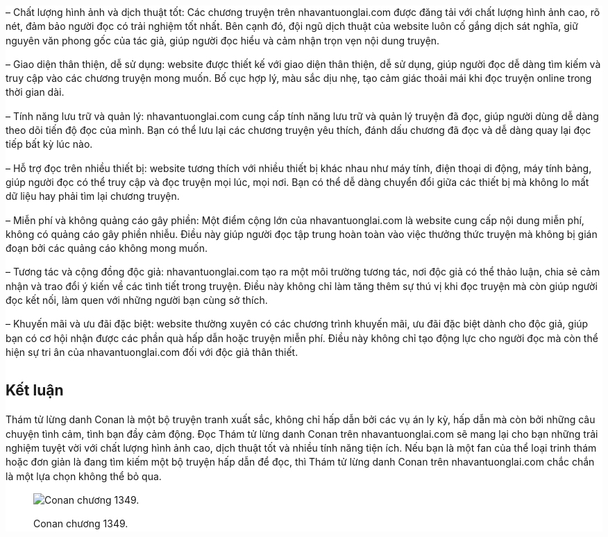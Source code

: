 – Chất lượng hình ảnh và dịch thuật tốt: Các chương truyện trên nhavantuonglai.com được đăng tải với chất lượng hình ảnh cao, rõ nét, đảm bảo người đọc có trải nghiệm tốt nhất. Bên cạnh đó, đội ngũ dịch thuật của website luôn cố gắng dịch sát nghĩa, giữ nguyên văn phong gốc của tác giả, giúp người đọc hiểu và cảm nhận trọn vẹn nội dung truyện.

– Giao diện thân thiện, dễ sử dụng: website được thiết kế với giao diện thân thiện, dễ sử dụng, giúp người đọc dễ dàng tìm kiếm và truy cập vào các chương truyện mong muốn. Bố cục hợp lý, màu sắc dịu nhẹ, tạo cảm giác thoải mái khi đọc truyện online trong thời gian dài.

– Tính năng lưu trữ và quản lý: nhavantuonglai.com cung cấp tính năng lưu trữ và quản lý truyện đã đọc, giúp người dùng dễ dàng theo dõi tiến độ đọc của mình. Bạn có thể lưu lại các chương truyện yêu thích, đánh dấu chương đã đọc và dễ dàng quay lại đọc tiếp bất kỳ lúc nào.

– Hỗ trợ đọc trên nhiều thiết bị: website tương thích với nhiều thiết bị khác nhau như máy tính, điện thoại di động, máy tính bảng, giúp người đọc có thể truy cập và đọc truyện mọi lúc, mọi nơi. Bạn có thể dễ dàng chuyển đổi giữa các thiết bị mà không lo mất dữ liệu hay phải tìm lại chương truyện.

– Miễn phí và không quảng cáo gây phiền: Một điểm cộng lớn của nhavantuonglai.com là website cung cấp nội dung miễn phí, không có quảng cáo gây phiền nhiễu. Điều này giúp người đọc tập trung hoàn toàn vào việc thưởng thức truyện mà không bị gián đoạn bởi các quảng cáo không mong muốn.

– Tương tác và cộng đồng độc giả: nhavantuonglai.com tạo ra một môi trường tương tác, nơi độc giả có thể thảo luận, chia sẻ cảm nhận và trao đổi ý kiến về các tình tiết trong truyện. Điều này không chỉ làm tăng thêm sự thú vị khi đọc truyện mà còn giúp người đọc kết nối, làm quen với những người bạn cùng sở thích.

– Khuyến mãi và ưu đãi đặc biệt: website thường xuyên có các chương trình khuyến mãi, ưu đãi đặc biệt dành cho độc giả, giúp bạn có cơ hội nhận được các phần quà hấp dẫn hoặc truyện miễn phí. Điều này không chỉ tạo động lực cho người đọc mà còn thể hiện sự tri ân của nhavantuonglai.com đối với độc giả thân thiết.

## Kết luận

Thám tử lừng danh Conan là một bộ truyện tranh xuất sắc, không chỉ hấp dẫn bởi các vụ án ly kỳ, hấp dẫn mà còn bởi những câu chuyện tình cảm, tình bạn đầy cảm động. Đọc Thám tử lừng danh Conan trên nhavantuonglai.com sẽ mang lại cho bạn những trải nghiệm tuyệt vời với chất lượng hình ảnh cao, dịch thuật tốt và nhiều tính năng tiện ích. Nếu bạn là một fan của thể loại trinh thám hoặc đơn giản là đang tìm kiếm một bộ truyện hấp dẫn để đọc, thì Thám tử lừng danh Conan trên nhavantuonglai.com chắc chắn là một lựa chọn không thể bỏ qua.

<figure><img src="https://data.nhavantuonglai.com/image/illustrations/cover-nhavantuonglai-com-0649.jpg" alt="Conan chương 1349." title="Conan chương 1349." height=100% width=100%><figcaption><p>Conan chương 1349.</p></figcaption></figure>